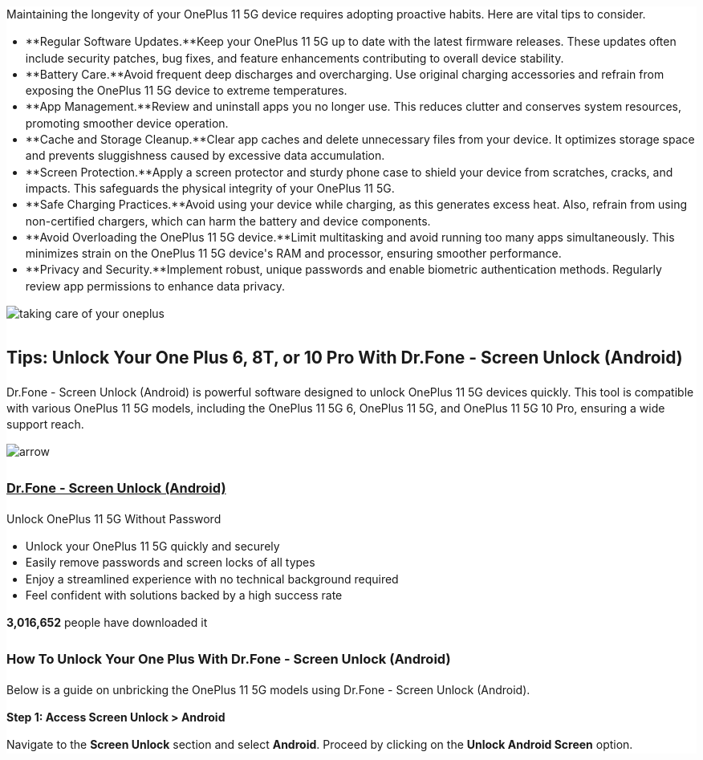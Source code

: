 Maintaining the longevity of your OnePlus 11 5G device requires adopting proactive habits. Here are vital tips to consider.

- **Regular Software Updates.**Keep your OnePlus 11 5G up to date with the latest firmware releases. These updates often include security patches, bug fixes, and feature enhancements contributing to overall device stability.
- **Battery Care.**Avoid frequent deep discharges and overcharging. Use original charging accessories and refrain from exposing the OnePlus 11 5G device to extreme temperatures.
- **App Management.**Review and uninstall apps you no longer use. This reduces clutter and conserves system resources, promoting smoother device operation.
- **Cache and Storage Cleanup.**Clear app caches and delete unnecessary files from your device. It optimizes storage space and prevents sluggishness caused by excessive data accumulation.
- **Screen Protection.**Apply a screen protector and sturdy phone case to shield your device from scratches, cracks, and impacts. This safeguards the physical integrity of your OnePlus 11 5G.
- **Safe Charging Practices.**Avoid using your device while charging, as this generates excess heat. Also, refrain from using non-certified chargers, which can harm the battery and device components.
- **Avoid Overloading the OnePlus 11 5G device.**Limit multitasking and avoid running too many apps simultaneously. This minimizes strain on the OnePlus 11 5G device's RAM and processor, ensuring smoother performance.
- **Privacy and Security.**Implement robust, unique passwords and enable biometric authentication methods. Regularly review app permissions to enhance data privacy.

![taking care of your oneplus](https://images.wondershare.com/drfone/article/2023/08/how-to-unbrick-a-oneplus-device-10.jpg)

## Tips: Unlock Your One Plus 6, 8T, or 10 Pro With Dr.Fone - Screen Unlock (Android)

Dr.Fone - Screen Unlock (Android) is powerful software designed to unlock OnePlus 11 5G devices quickly. This tool is compatible with various OnePlus 11 5G models, including the OnePlus 11 5G 6, OnePlus 11 5G, and OnePlus 11 5G 10 Pro, ensuring a wide support reach.

![arrow](https://drfone.wondershare.com/style/images/arrow_up.png)

### [Dr.Fone - Screen Unlock (Android)](https://tools.techidaily.com/wondershare-dr-fone-unlock-android-screen/)

Unlock OnePlus 11 5G Without Password

- Unlock your OnePlus 11 5G quickly and securely
- Easily remove passwords and screen locks of all types
- Enjoy a streamlined experience with no technical background required
- Feel confident with solutions backed by a high success rate

**3,016,652** people have downloaded it

### How To Unlock Your One Plus With Dr.Fone - Screen Unlock (Android)

Below is a guide on unbricking the OnePlus 11 5G models using Dr.Fone - Screen Unlock (Android).

**Step 1: Access Screen Unlock > Android**

Navigate to the **Screen Unlock** section and select **Android**. Proceed by clicking on the **Unlock Android Screen** option.
